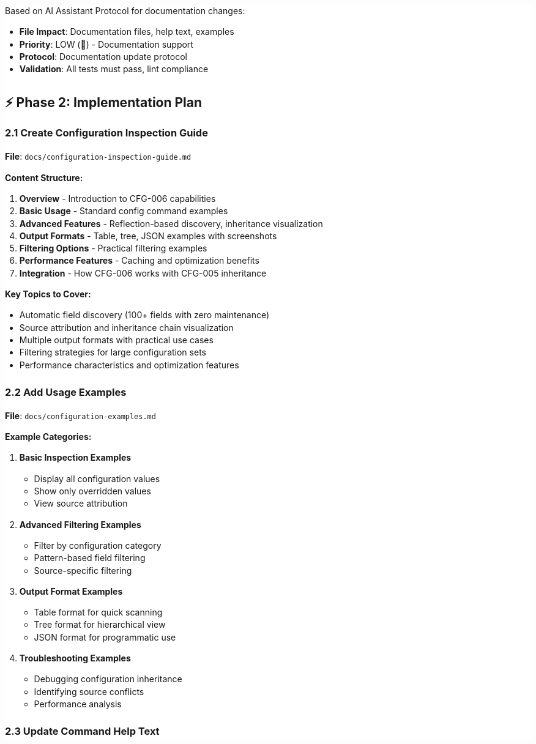 Based on AI Assistant Protocol for documentation changes:
- **File Impact**: Documentation files, help text, examples
- **Priority**: LOW (🔻) - Documentation support
- **Protocol**: Documentation update protocol
- **Validation**: All tests must pass, lint compliance

## ⚡ Phase 2: Implementation Plan

### 2.1 Create Configuration Inspection Guide

**File**: `docs/configuration-inspection-guide.md`

**Content Structure:**
1. **Overview** - Introduction to CFG-006 capabilities
2. **Basic Usage** - Standard config command examples
3. **Advanced Features** - Reflection-based discovery, inheritance visualization
4. **Output Formats** - Table, tree, JSON examples with screenshots
5. **Filtering Options** - Practical filtering examples
6. **Performance Features** - Caching and optimization benefits
7. **Integration** - How CFG-006 works with CFG-005 inheritance

**Key Topics to Cover:**
- Automatic field discovery (100+ fields with zero maintenance)
- Source attribution and inheritance chain visualization
- Multiple output formats with practical use cases
- Filtering strategies for large configuration sets
- Performance characteristics and optimization features

### 2.2 Add Usage Examples

**File**: `docs/configuration-examples.md`

**Example Categories:**
1. **Basic Inspection Examples**
   - Display all configuration values
   - Show only overridden values
   - View source attribution
   
2. **Advanced Filtering Examples**
   - Filter by configuration category
   - Pattern-based field filtering
   - Source-specific filtering
   
3. **Output Format Examples**
   - Table format for quick scanning
   - Tree format for hierarchical view
   - JSON format for programmatic use
   
4. **Troubleshooting Examples**
   - Debugging configuration inheritance
   - Identifying source conflicts
   - Performance analysis

### 2.3 Update Command Help Text
